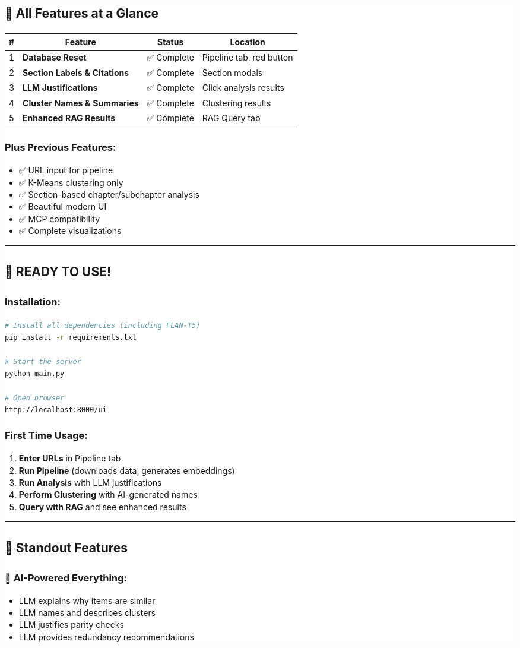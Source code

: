 
## 🎯 All Features at a Glance

| # | Feature | Status | Location |
|---|---------|--------|----------|
| 1 | **Database Reset** | ✅ Complete | Pipeline tab, red button |
| 2 | **Section Labels & Citations** | ✅ Complete | Section modals |
| 3 | **LLM Justifications** | ✅ Complete | Click analysis results |
| 4 | **Cluster Names & Summaries** | ✅ Complete | Clustering results |
| 5 | **Enhanced RAG Results** | ✅ Complete | RAG Query tab |

### Plus Previous Features:
- ✅ URL input for pipeline
- ✅ K-Means clustering only
- ✅ Section-based chapter/subchapter analysis
- ✅ Beautiful modern UI
- ✅ MCP compatibility
- ✅ Complete visualizations

---

## 🚀 **READY TO USE!**

### Installation:
```bash
# Install all dependencies (including FLAN-T5)
pip install -r requirements.txt

# Start the server
python main.py

# Open browser
http://localhost:8000/ui
```

### First Time Usage:
1. **Enter URLs** in Pipeline tab
2. **Run Pipeline** (downloads data, generates embeddings)
3. **Run Analysis** with LLM justifications
4. **Perform Clustering** with AI-generated names
5. **Query with RAG** and see enhanced results

---

## 💎 **Standout Features**

### 🤖 **AI-Powered Everything:**
- LLM explains why items are similar
- LLM names and describes clusters
- LLM justifies parity checks
- LLM provides redundancy recommendations
